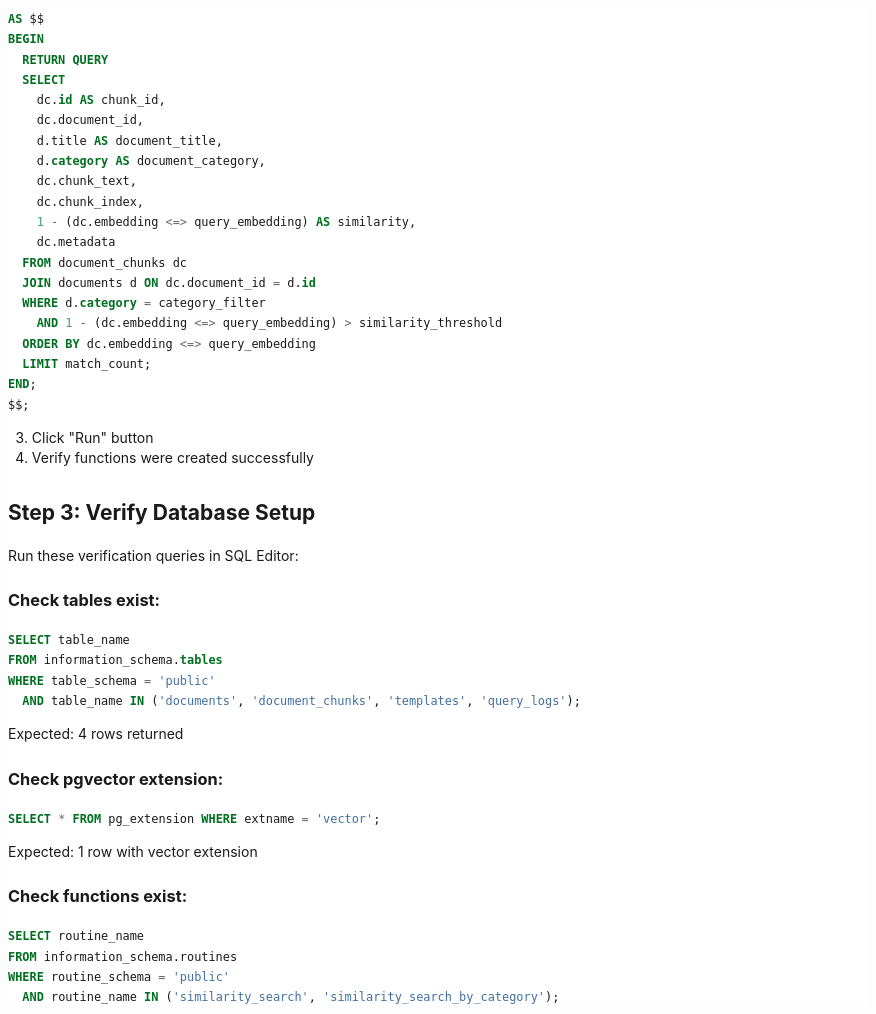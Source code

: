 ```sql
AS $$
BEGIN
  RETURN QUERY
  SELECT
    dc.id AS chunk_id,
    dc.document_id,
    d.title AS document_title,
    d.category AS document_category,
    dc.chunk_text,
    dc.chunk_index,
    1 - (dc.embedding <=> query_embedding) AS similarity,
    dc.metadata
  FROM document_chunks dc
  JOIN documents d ON dc.document_id = d.id
  WHERE d.category = category_filter
    AND 1 - (dc.embedding <=> query_embedding) > similarity_threshold
  ORDER BY dc.embedding <=> query_embedding
  LIMIT match_count;
END;
$$;
```

3. Click "Run" button
4. Verify functions were created successfully

## Step 3: Verify Database Setup

Run these verification queries in SQL Editor:

### Check tables exist:
```sql
SELECT table_name
FROM information_schema.tables
WHERE table_schema = 'public'
  AND table_name IN ('documents', 'document_chunks', 'templates', 'query_logs');
```

Expected: 4 rows returned

### Check pgvector extension:
```sql
SELECT * FROM pg_extension WHERE extname = 'vector';
```

Expected: 1 row with vector extension

### Check functions exist:
```sql
SELECT routine_name
FROM information_schema.routines
WHERE routine_schema = 'public'
  AND routine_name IN ('similarity_search', 'similarity_search_by_category');
```
